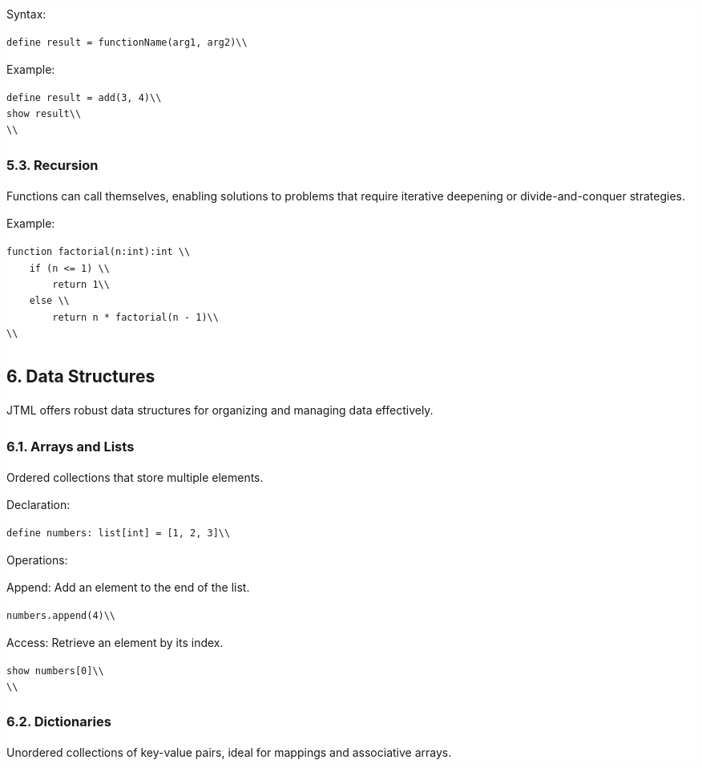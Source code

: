 Syntax:

```jtml
define result = functionName(arg1, arg2)\\
```

Example:

```jtml
define result = add(3, 4)\\
show result\\
\\
```

### 5.3. Recursion
Functions can call themselves, enabling solutions to problems that require iterative deepening or divide-and-conquer strategies.

Example:

```jtml
function factorial(n:int):int \\
    if (n <= 1) \\
        return 1\\
    else \\
        return n * factorial(n - 1)\\
\\
```

## 6. Data Structures
JTML offers robust data structures for organizing and managing data effectively.

### 6.1. Arrays and Lists
Ordered collections that store multiple elements.

Declaration:

```jtml
define numbers: list[int] = [1, 2, 3]\\
```

Operations:

Append: Add an element to the end of the list.

```jtml
numbers.append(4)\\
```

Access: Retrieve an element by its index.

```jtml
show numbers[0]\\
\\
```

### 6.2. Dictionaries
Unordered collections of key-value pairs, ideal for mappings and associative arrays.
